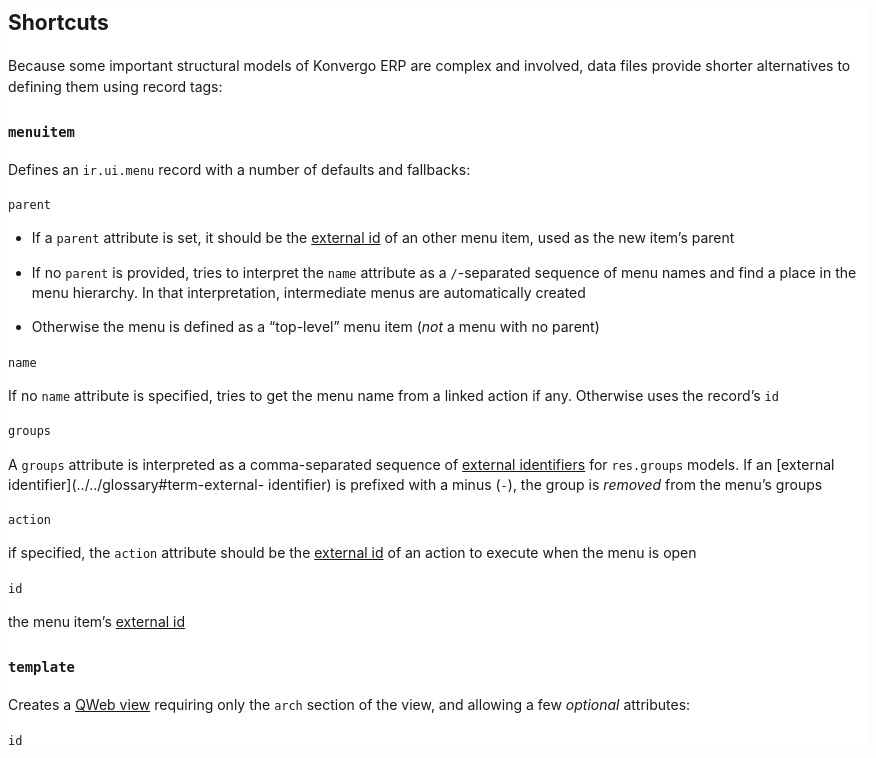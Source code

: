 
## Shortcuts

Because some important structural models of Konvergo ERP are complex and involved,
data files provide shorter alternatives to defining them using record tags:

### `menuitem`

Defines an `ir.ui.menu` record with a number of defaults and fallbacks:

`parent`

    

  * If a `parent` attribute is set, it should be the [external id](../../glossary#term-external-id) of an other menu item, used as the new item’s parent

  * If no `parent` is provided, tries to interpret the `name` attribute as a `/`-separated sequence of menu names and find a place in the menu hierarchy. In that interpretation, intermediate menus are automatically created

  * Otherwise the menu is defined as a “top-level” menu item (_not_ a menu with no parent)

`name`

    

If no `name` attribute is specified, tries to get the menu name from a linked
action if any. Otherwise uses the record’s `id`

`groups`

    

A `groups` attribute is interpreted as a comma-separated sequence of [external
identifiers](../../glossary#term-external-identifiers) for `res.groups`
models. If an [external identifier](../../glossary#term-external-
identifier) is prefixed with a minus (`-`), the group is _removed_ from the
menu’s groups

`action`

    

if specified, the `action` attribute should be the [external
id](../../glossary#term-external-id) of an action to execute when the
menu is open

`id`

    

the menu item’s [external id](../../glossary#term-external-id)

### `template`

Creates a [QWeb view](views#reference-views-qweb) requiring only the
`arch` section of the view, and allowing a few _optional_ attributes:

`id`

    
